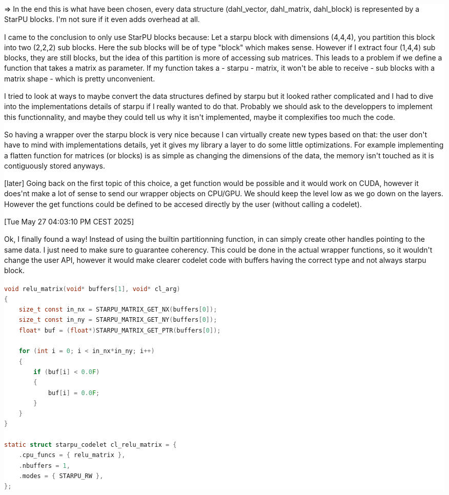 => In the end this is what have been chosen, every data structure (dahl_vector, dahl_matrix, dahl_block) is represented by a StarPU blocks.
I'm not sure if it even adds overhead at all.

I came to the conclusion to only use StarPU blocks because:
Let a starpu block with dimensions (4,4,4), you partition this block into two (2,2,2) sub blocks.
Here the sub blocks will be of type "block" which makes sense.
However if I extract four (1,4,4) sub blocks, they are still blocks, but the idea of this partition is more of accessing sub matrices.
This leads to a problem if we define a function that takes a matrix as parameter.
If my function takes a - starpu - matrix, it won't be able to receive - sub blocks with a matrix shape - which is pretty unconvenient.

I tried to look at ways to maybe convert the data structures defined by starpu but it looked rather complicated and I had to dive into the implementations
details of starpu if I really wanted to do that.
Probably we should ask to the developpers to implement this functionnality, and maybe they could tell us why it isn't implemented, maybe it complexifies
too much the code.

So having a wrapper over the starpu block is very nice because I can virtually create new types based on that:
the user don't have to mind with implementations details, yet it gives my library a layer to do some little optimizations.
For example implementing a flatten function for matrices (or blocks) is as simple as changing the dimensions of the data, the memory isn't touched
as it is contiguously stored anyways.

[later]
Going back on the first topic of this choice, a get function would be possible and it would work on CUDA, however it does'nt make a lot of sense to send
our wrapper objects on CPU/GPU. We should keep the level low as we go down on the layers.
However the get functions could be defined to be accesed directly by the user (without calling a codelet).

[Tue May 27 04:03:10 PM CEST 2025]

Ok, I finally found a way!
Instead of using the builtin partitionning function, in can simply create other handles pointing to the same data.
I just need to make sure to guarantee coherency. This could be done in the actual wrapper functions, so it wouldn't
change the user API, however it would make clearer codelet code with buffers having the correct type and not always starpu block.
```c
void relu_matrix(void* buffers[1], void* cl_arg)
{
    size_t const in_nx = STARPU_MATRIX_GET_NX(buffers[0]);
    size_t const in_ny = STARPU_MATRIX_GET_NY(buffers[0]);
    float* buf = (float*)STARPU_MATRIX_GET_PTR(buffers[0]);

    for (int i = 0; i < in_nx*in_ny; i++)
    {
        if (buf[i] < 0.0F)
        {
            buf[i] = 0.0F;
        }
    }
}

static struct starpu_codelet cl_relu_matrix = {
    .cpu_funcs = { relu_matrix },
    .nbuffers = 1,
    .modes = { STARPU_RW },
};

```